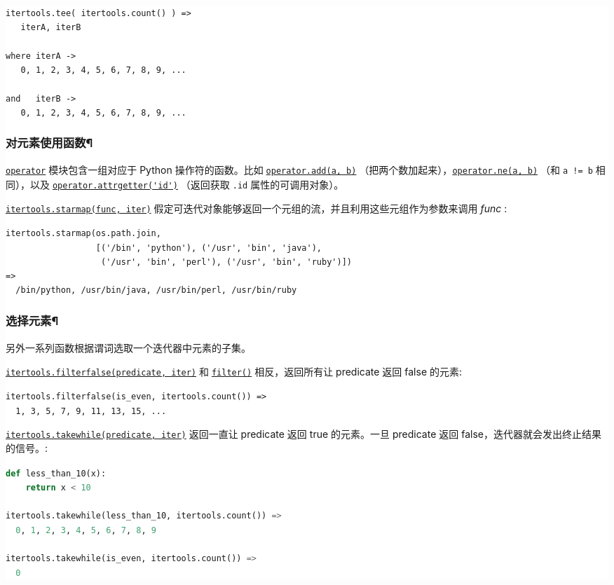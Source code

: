     
    
~~~
itertools.tee( itertools.count() ) =>
   iterA, iterB

where iterA ->
   0, 1, 2, 3, 4, 5, 6, 7, 8, 9, ...

and   iterB ->
   0, 1, 2, 3, 4, 5, 6, 7, 8, 9, ...
~~~

### 对元素使用函数¶

[`operator`](operator.md#module-operator "operator: Functions corresponding to the standard operators.") 模块包含一组对应于 Python 操作符的函数。比如 [`operator.add(a, b)`](operator.md#operator.add "operator.add") （把两个数加起来），[`operator.ne(a, b)`](operator.md#operator.ne "operator.ne") （和 `a != b` 相同），以及 [`operator.attrgetter('id')`](operator.md#operator.attrgetter "operator.attrgetter") （返回获取 `.id` 属性的可调用对象）。

[`itertools.starmap(func, iter)`](itertools.md#itertools.starmap "itertools.starmap") 假定可迭代对象能够返回一个元组的流，并且利用这些元组作为参数来调用 _func_ :

    
    
~~~
itertools.starmap(os.path.join,
                  [('/bin', 'python'), ('/usr', 'bin', 'java'),
                   ('/usr', 'bin', 'perl'), ('/usr', 'bin', 'ruby')])
=>
  /bin/python, /usr/bin/java, /usr/bin/perl, /usr/bin/ruby
~~~

### 选择元素¶

另外一系列函数根据谓词选取一个迭代器中元素的子集。

[`itertools.filterfalse(predicate, iter)`](itertools.md#itertools.filterfalse "itertools.filterfalse") 和 [`filter()`](functions.md#filter "filter") 相反，返回所有让 predicate 返回 false 的元素:

    
    
~~~
itertools.filterfalse(is_even, itertools.count()) =>
  1, 3, 5, 7, 9, 11, 13, 15, ...
~~~

[`itertools.takewhile(predicate, iter)`](itertools.md#itertools.takewhile "itertools.takewhile") 返回一直让 predicate 返回 true 的元素。一旦 predicate 返回 false，迭代器就会发出终止结果的信号。:

    
    
~~~python
def less_than_10(x):
    return x < 10

itertools.takewhile(less_than_10, itertools.count()) =>
  0, 1, 2, 3, 4, 5, 6, 7, 8, 9

itertools.takewhile(is_even, itertools.count()) =>
  0
~~~
